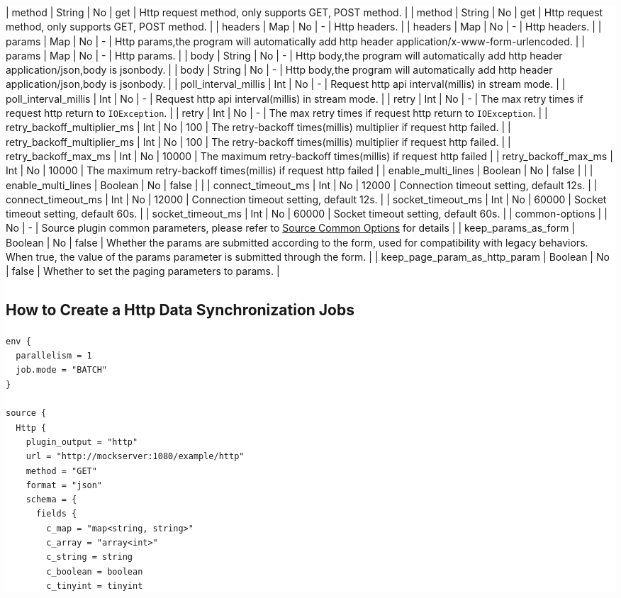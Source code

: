 | method                      | String  | No       | get     | Http request method, only supports GET, POST method.                                                                                 |	| method                      | String  | No       | get     | Http request method, only supports GET, POST method.                                                                                                                              |
| headers                     | Map     | No       | -       | Http headers.                                                                                                                        |	| headers                     | Map     | No       | -       | Http headers.                                                                                                                                                                     |
| params                      | Map     | No       | -       | Http params,the program will automatically add http header application/x-www-form-urlencoded.                                        |	| params                      | Map     | No       | -       | Http params.                                                                                                                                                                      |
| body                        | String  | No       | -       | Http body,the program will automatically add http header application/json,body is jsonbody.                                          |	| body                        | String  | No       | -       | Http body,the program will automatically add http header application/json,body is jsonbody.                                                                                       |
| poll_interval_millis        | Int     | No       | -       | Request http api interval(millis) in stream mode.                                                                                    |	| poll_interval_millis        | Int     | No       | -       | Request http api interval(millis) in stream mode.                                                                                                                                 |
| retry                       | Int     | No       | -       | The max retry times if request http return to `IOException`.                                                                         |	| retry                       | Int     | No       | -       | The max retry times if request http return to `IOException`.                                                                                                                      |
| retry_backoff_multiplier_ms | Int     | No       | 100     | The retry-backoff times(millis) multiplier if request http failed.                                                                   |	| retry_backoff_multiplier_ms | Int     | No       | 100     | The retry-backoff times(millis) multiplier if request http failed.                                                                                                                |
| retry_backoff_max_ms        | Int     | No       | 10000   | The maximum retry-backoff times(millis) if request http failed                                                                       |	| retry_backoff_max_ms        | Int     | No       | 10000   | The maximum retry-backoff times(millis) if request http failed                                                                                                                    |
| enable_multi_lines          | Boolean | No       | false   |                                                                                                                                      |	| enable_multi_lines          | Boolean | No       | false   |                                                                                                                                                                                   |
| connect_timeout_ms          | Int     | No       | 12000   | Connection timeout setting, default 12s.                                                                                             |	| connect_timeout_ms          | Int     | No       | 12000   | Connection timeout setting, default 12s.                                                                                                                                          |
| socket_timeout_ms           | Int     | No       | 60000   | Socket timeout setting, default 60s.                                                                                                 |	| socket_timeout_ms           | Int     | No       | 60000   | Socket timeout setting, default 60s.                                                                                                                                              |
| common-options              |         | No       | -       | Source plugin common parameters, please refer to [Source Common Options](../source-common-options.md) for details                    |
| keep_params_as_form         |    Boolean     | No       | false       | Whether the params are submitted according to the form, used for compatibility with legacy behaviors. When true, the value of the params parameter is submitted through the form. |
| keep_page_param_as_http_param         |    Boolean     | No       | false       | Whether to set the paging parameters to params.                                                                                                                                   |

## How to Create a Http Data Synchronization Jobs

```hocon
env {
  parallelism = 1
  job.mode = "BATCH"
}

source {
  Http {
    plugin_output = "http"
    url = "http://mockserver:1080/example/http"
    method = "GET"
    format = "json"
    schema = {
      fields {
        c_map = "map<string, string>"
        c_array = "array<int>"
        c_string = string
        c_boolean = boolean
        c_tinyint = tinyint
```